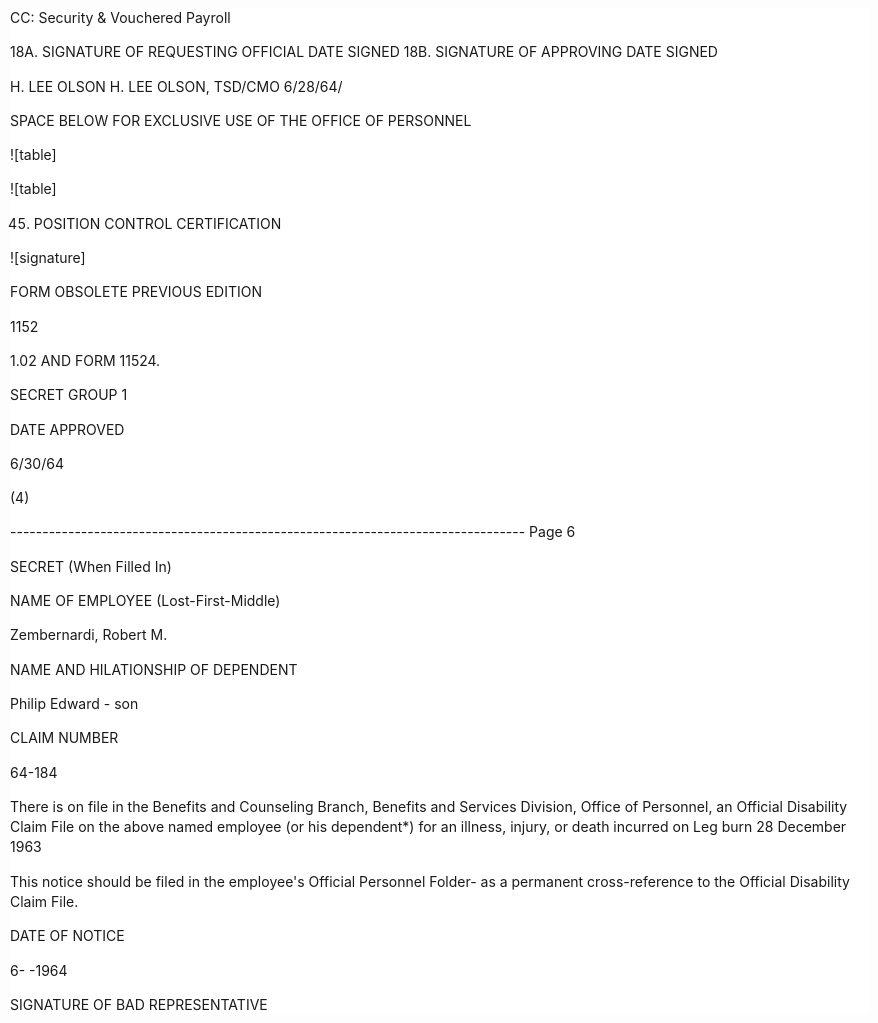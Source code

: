 CC: Security & Vouchered Payroll

18A. SIGNATURE OF REQUESTING OFFICIAL DATE SIGNED 18B. SIGNATURE OF APPROVING DATE SIGNED

H. LEE OLSON H. LEE OLSON, TSD/CMO 6/28/64/

SPACE BELOW FOR EXCLUSIVE USE OF THE OFFICE OF PERSONNEL

![table]

![table]

45. POSITION CONTROL CERTIFICATION

![signature]

FORM OBSOLETE PREVIOUS EDITION

1152

1.02 AND FORM 11524.

SECRET GROUP 1

DATE APPROVED

6/30/64

(4)


-------------------------------------------------------------------------------- Page 6

SECRET
(When Filled In)

NAME OF EMPLOYEE (Lost-First-Middle)

Zembernardi, Robert M.

NAME AND HILATIONSHIP OF DEPENDENT

Philip Edward - son

CLAIM NUMBER

64-184

There is on file in the Benefits and Counseling Branch, Benefits and
Services Division, Office of Personnel, an Official Disability Claim
File on the above named employee (or his dependent*) for an illness,
injury, or death incurred on Leg burn 28 December 1963

This notice should be filed in the employee's Official Personnel Folder-
as a permanent cross-reference to the Official Disability Claim File.

DATE OF NOTICE

6- -1964

SIGNATURE OF BAD REPRESENTATIVE
